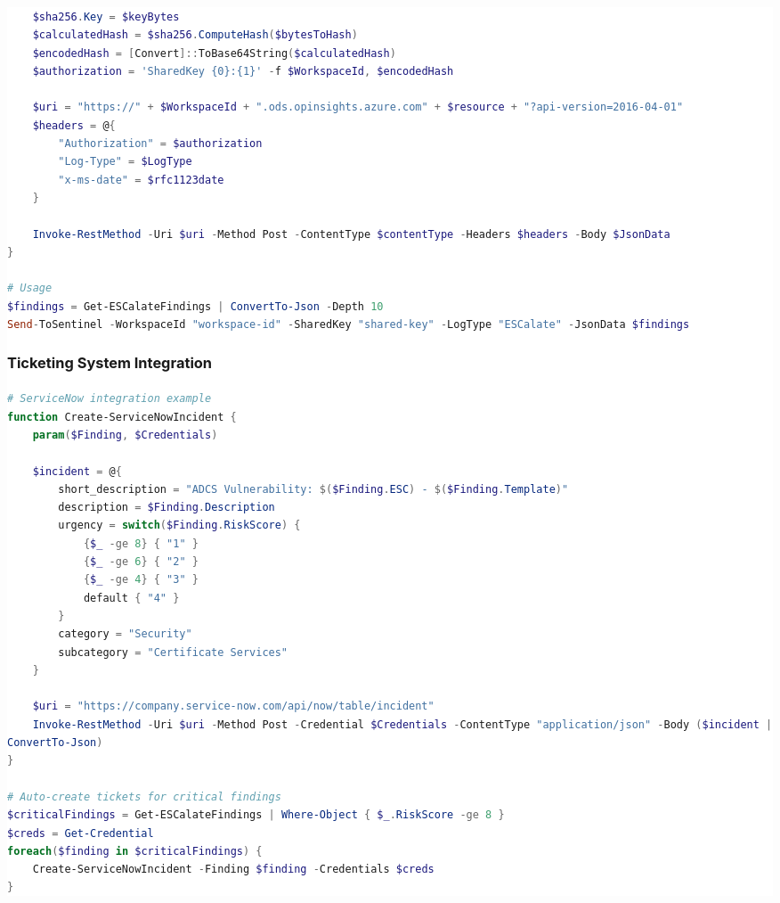 ```powershell
    $sha256.Key = $keyBytes
    $calculatedHash = $sha256.ComputeHash($bytesToHash)
    $encodedHash = [Convert]::ToBase64String($calculatedHash)
    $authorization = 'SharedKey {0}:{1}' -f $WorkspaceId, $encodedHash
    
    $uri = "https://" + $WorkspaceId + ".ods.opinsights.azure.com" + $resource + "?api-version=2016-04-01"
    $headers = @{
        "Authorization" = $authorization
        "Log-Type" = $LogType
        "x-ms-date" = $rfc1123date
    }
    
    Invoke-RestMethod -Uri $uri -Method Post -ContentType $contentType -Headers $headers -Body $JsonData
}

# Usage
$findings = Get-ESCalateFindings | ConvertTo-Json -Depth 10
Send-ToSentinel -WorkspaceId "workspace-id" -SharedKey "shared-key" -LogType "ESCalate" -JsonData $findings
```

### **Ticketing System Integration**

```powershell
# ServiceNow integration example
function Create-ServiceNowIncident {
    param($Finding, $Credentials)
    
    $incident = @{
        short_description = "ADCS Vulnerability: $($Finding.ESC) - $($Finding.Template)"
        description = $Finding.Description
        urgency = switch($Finding.RiskScore) {
            {$_ -ge 8} { "1" }
            {$_ -ge 6} { "2" }
            {$_ -ge 4} { "3" }
            default { "4" }
        }
        category = "Security"
        subcategory = "Certificate Services"
    }
    
    $uri = "https://company.service-now.com/api/now/table/incident"
    Invoke-RestMethod -Uri $uri -Method Post -Credential $Credentials -ContentType "application/json" -Body ($incident | ConvertTo-Json)
}

# Auto-create tickets for critical findings
$criticalFindings = Get-ESCalateFindings | Where-Object { $_.RiskScore -ge 8 }
$creds = Get-Credential
foreach($finding in $criticalFindings) {
    Create-ServiceNowIncident -Finding $finding -Credentials $creds
}
```
